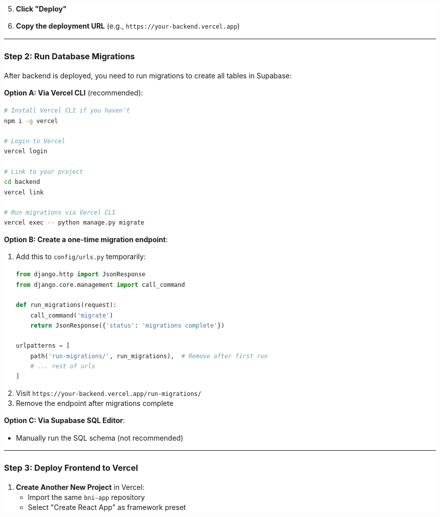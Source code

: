 5. **Click "Deploy"**

6. **Copy the deployment URL** (e.g., `https://your-backend.vercel.app`)

---

### Step 2: Run Database Migrations

After backend is deployed, you need to run migrations to create all tables in Supabase:

**Option A: Via Vercel CLI** (recommended):
```bash
# Install Vercel CLI if you haven't
npm i -g vercel

# Login to Vercel
vercel login

# Link to your project
cd backend
vercel link

# Run migrations via Vercel CLI
vercel exec -- python manage.py migrate
```

**Option B: Create a one-time migration endpoint**:
1. Add this to `config/urls.py` temporarily:
   ```python
   from django.http import JsonResponse
   from django.core.management import call_command

   def run_migrations(request):
       call_command('migrate')
       return JsonResponse({'status': 'migrations complete'})

   urlpatterns = [
       path('run-migrations/', run_migrations),  # Remove after first run
       # ... rest of urls
   ]
   ```
2. Visit `https://your-backend.vercel.app/run-migrations/`
3. Remove the endpoint after migrations complete

**Option C: Via Supabase SQL Editor**:
- Manually run the SQL schema (not recommended)

---

### Step 3: Deploy Frontend to Vercel

1. **Create Another New Project** in Vercel:
   - Import the same `bni-app` repository
   - Select "Create React App" as framework preset
